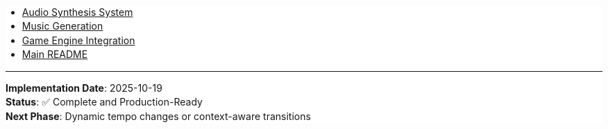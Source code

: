 - [Audio Synthesis System](../internal/audio/synth.go)
- [Music Generation](../internal/audio/music_gen.go)
- [Game Engine Integration](../internal/engine/runner.go)
- [Main README](../README.md)

---

**Implementation Date**: 2025-10-19  
**Status**: ✅ Complete and Production-Ready  
**Next Phase**: Dynamic tempo changes or context-aware transitions
